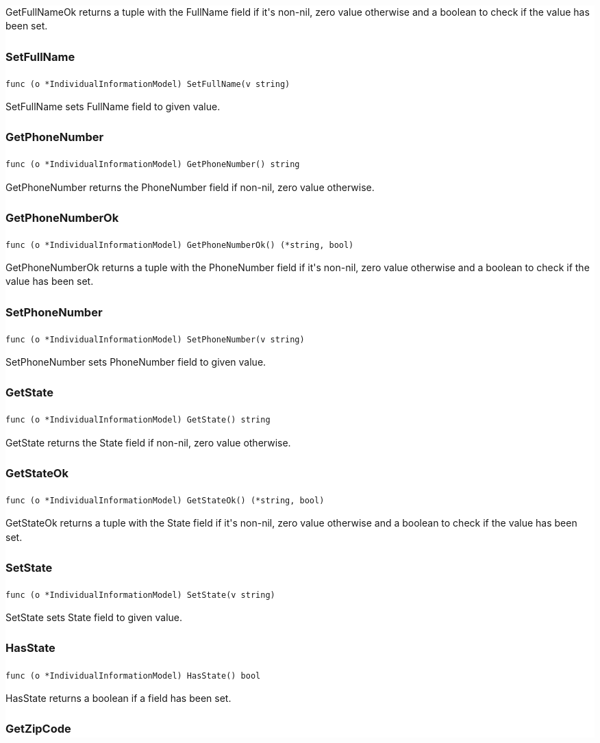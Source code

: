 GetFullNameOk returns a tuple with the FullName field if it's non-nil, zero value otherwise
and a boolean to check if the value has been set.

### SetFullName

`func (o *IndividualInformationModel) SetFullName(v string)`

SetFullName sets FullName field to given value.


### GetPhoneNumber

`func (o *IndividualInformationModel) GetPhoneNumber() string`

GetPhoneNumber returns the PhoneNumber field if non-nil, zero value otherwise.

### GetPhoneNumberOk

`func (o *IndividualInformationModel) GetPhoneNumberOk() (*string, bool)`

GetPhoneNumberOk returns a tuple with the PhoneNumber field if it's non-nil, zero value otherwise
and a boolean to check if the value has been set.

### SetPhoneNumber

`func (o *IndividualInformationModel) SetPhoneNumber(v string)`

SetPhoneNumber sets PhoneNumber field to given value.


### GetState

`func (o *IndividualInformationModel) GetState() string`

GetState returns the State field if non-nil, zero value otherwise.

### GetStateOk

`func (o *IndividualInformationModel) GetStateOk() (*string, bool)`

GetStateOk returns a tuple with the State field if it's non-nil, zero value otherwise
and a boolean to check if the value has been set.

### SetState

`func (o *IndividualInformationModel) SetState(v string)`

SetState sets State field to given value.

### HasState

`func (o *IndividualInformationModel) HasState() bool`

HasState returns a boolean if a field has been set.

### GetZipCode
